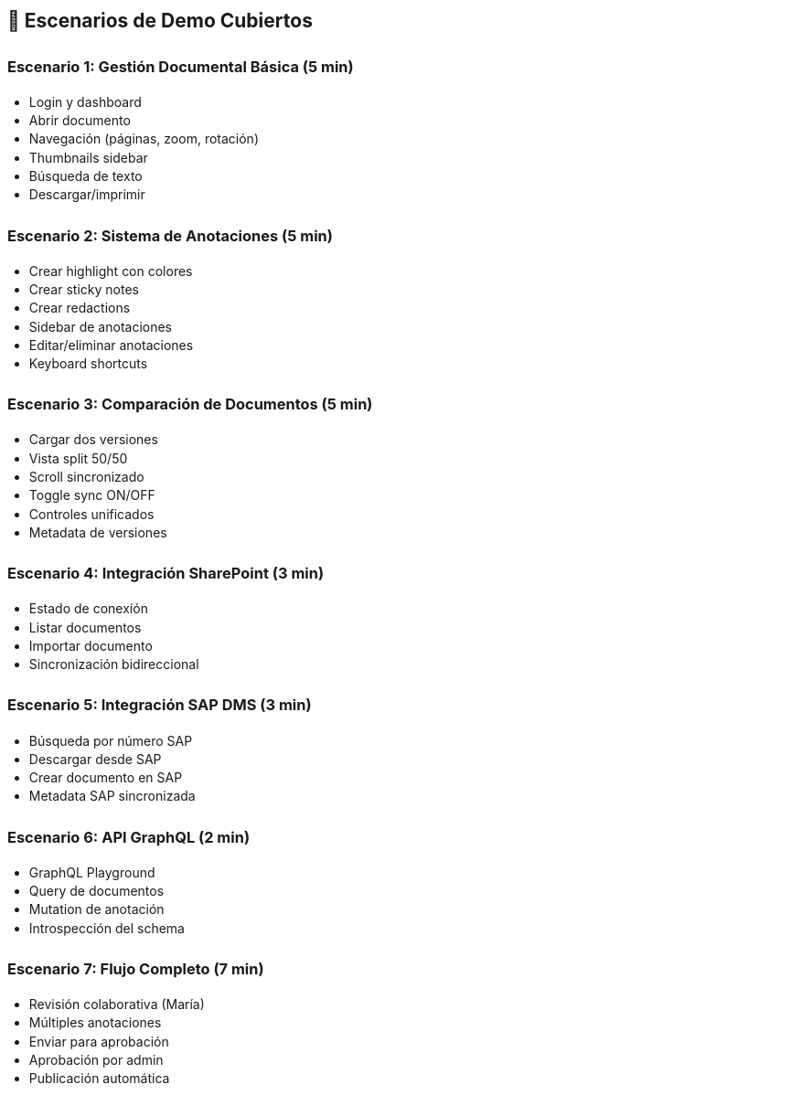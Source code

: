 ## 🎯 Escenarios de Demo Cubiertos

### Escenario 1: Gestión Documental Básica (5 min)
- Login y dashboard
- Abrir documento
- Navegación (páginas, zoom, rotación)
- Thumbnails sidebar
- Búsqueda de texto
- Descargar/imprimir

### Escenario 2: Sistema de Anotaciones (5 min)
- Crear highlight con colores
- Crear sticky notes
- Crear redactions
- Sidebar de anotaciones
- Editar/eliminar anotaciones
- Keyboard shortcuts

### Escenario 3: Comparación de Documentos (5 min)
- Cargar dos versiones
- Vista split 50/50
- Scroll sincronizado
- Toggle sync ON/OFF
- Controles unificados
- Metadata de versiones

### Escenario 4: Integración SharePoint (3 min)
- Estado de conexión
- Listar documentos
- Importar documento
- Sincronización bidireccional

### Escenario 5: Integración SAP DMS (3 min)
- Búsqueda por número SAP
- Descargar desde SAP
- Crear documento en SAP
- Metadata SAP sincronizada

### Escenario 6: API GraphQL (2 min)
- GraphQL Playground
- Query de documentos
- Mutation de anotación
- Introspección del schema

### Escenario 7: Flujo Completo (7 min)
- Revisión colaborativa (María)
- Múltiples anotaciones
- Enviar para aprobación
- Aprobación por admin
- Publicación automática
